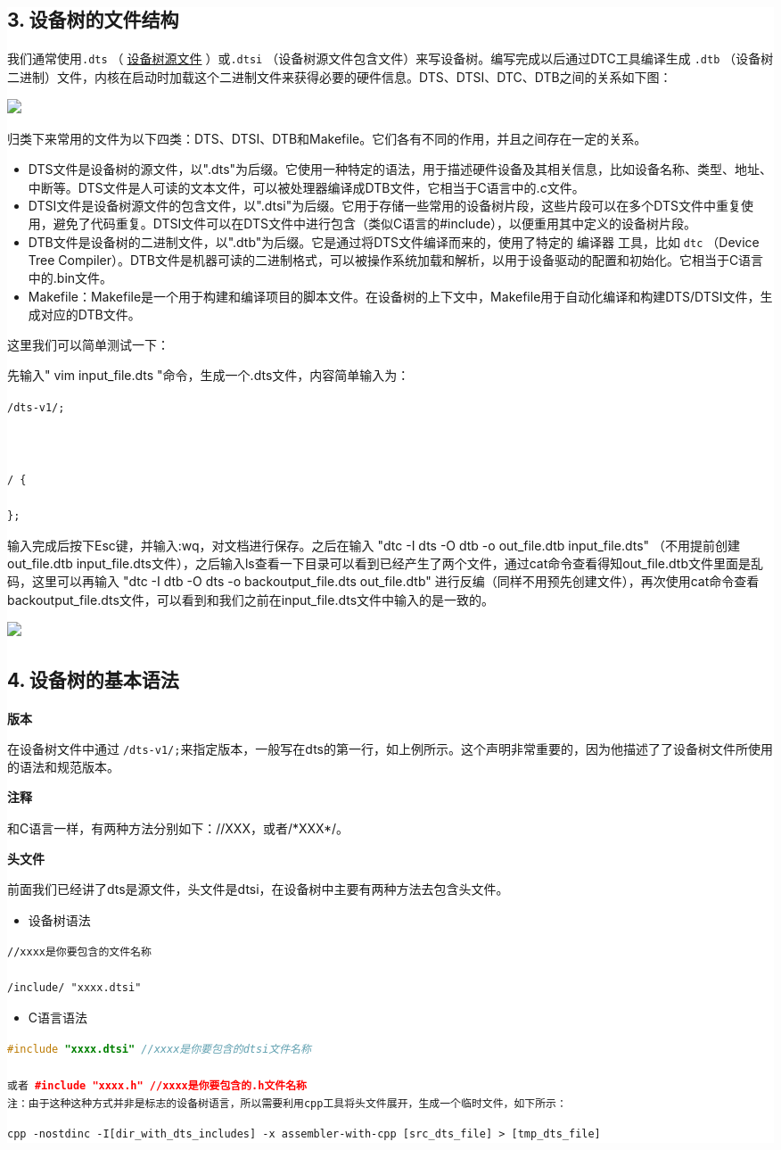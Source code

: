 ## 3\. 设备树的文件结构

我们通常使用`.dts` （ [设备树源文件](https://so.csdn.net/so/search?q=%E8%AE%BE%E5%A4%87%E6%A0%91%E6%BA%90%E6%96%87%E4%BB%B6&spm=1001.2101.3001.7020) ）或`.dtsi` （设备树源文件包含文件）来写设备树。编写完成以后通过DTC工具编译生成 `.dtb` （设备树二进制）文件，内核在启动时加载这个二进制文件来获得必要的硬件信息。DTS、DTSI、DTC、DTB之间的关系如下图：

![](https://i-blog.csdnimg.cn/blog_migrate/99fd5ab4f60ae99c26e1582903da2008.png)

归类下来常用的文件为以下四类：DTS、DTSI、DTB和Makefile。它们各有不同的作用，并且之间存在一定的关系。

- DTS文件是设备树的源文件，以".dts"为后缀。它使用一种特定的语法，用于描述硬件设备及其相关信息，比如设备名称、类型、地址、中断等。DTS文件是人可读的文本文件，可以被处理器编译成DTB文件，它相当于C语言中的.c文件。
- DTSI文件是设备树源文件的包含文件，以".dtsi"为后缀。它用于存储一些常用的设备树片段，这些片段可以在多个DTS文件中重复使用，避免了代码重复。DTSI文件可以在DTS文件中进行包含（类似C语言的#include），以便重用其中定义的设备树片段。
- DTB文件是设备树的二进制文件，以".dtb"为后缀。它是通过将DTS文件编译而来的，使用了特定的 编译器 工具，比如 `dtc` （Device Tree Compiler）。DTB文件是机器可读的二进制格式，可以被操作系统加载和解析，以用于设备驱动的配置和初始化。它相当于C语言中的.bin文件。
- Makefile：Makefile是一个用于构建和编译项目的脚本文件。在设备树的上下文中，Makefile用于自动化编译和构建DTS/DTSI文件，生成对应的DTB文件。

这里我们可以简单测试一下：

先输入" vim input\_file.dts "命令，生成一个.dts文件，内容简单输入为：

```cobol
/dts-v1/;

 

/ {

};
```

输入完成后按下Esc键，并输入:wq，对文档进行保存。之后在输入 "dtc -I dts -O dtb -o out\_file.dtb input\_file.dts" （不用提前创建out\_file.dtb input\_file.dts文件），之后输入ls查看一下目录可以看到已经产生了两个文件，通过cat命令查看得知out\_file.dtb文件里面是乱码，这里可以再输入 "dtc -I dtb -O dts -o backoutput\_file.dts out\_file.dtb" 进行反编（同样不用预先创建文件），再次使用cat命令查看backoutput\_file.dts文件，可以看到和我们之前在input\_file.dts文件中输入的是一致的。

![](https://i-blog.csdnimg.cn/blog_migrate/78343bd63fb1eb517d273bbb84385daa.png)

## 4\. 设备树的基本语法

**版本**

在设备树文件中通过 `/dts-v1/;`来指定版本，一般写在dts的第一行，如上例所示。这个声明非常重要的，因为他描述了了设备树文件所使用的语法和规范版本。

**注释**

和C语言一样，有两种方法分别如下：//XXX，或者/\*XXX\*/。

**头文件**

前面我们已经讲了dts是源文件，头文件是dtsi，在设备树中主要有两种方法去包含头文件。

- 设备树语法
```cobol
//xxxx是你要包含的文件名称

/include/ "xxxx.dtsi"
```
- C语言语法
```cpp
#include "xxxx.dtsi" //xxxx是你要包含的dtsi文件名称 

或者 #include "xxxx.h" //xxxx是你要包含的.h文件名称
注：由于这种这种方式并非是标志的设备树语言，所以需要利用cpp工具将头文件展开，生成一个临时文件，如下所示：
```
```
cpp -nostdinc -I[dir_with_dts_includes] -x assembler-with-cpp [src_dts_file] > [tmp_dts_file]
```